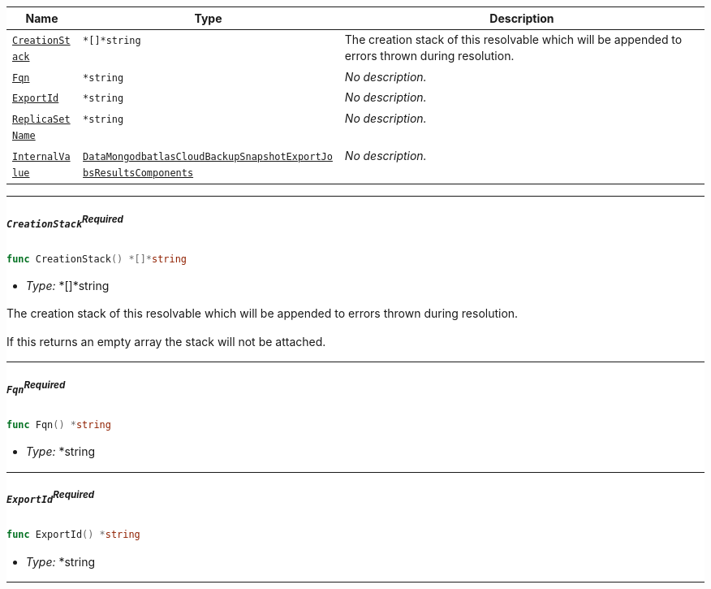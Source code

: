 | **Name** | **Type** | **Description** |
| --- | --- | --- |
| <code><a href="#@cdktf/provider-mongodbatlas.dataMongodbatlasCloudBackupSnapshotExportJobs.DataMongodbatlasCloudBackupSnapshotExportJobsResultsComponentsOutputReference.property.creationStack">CreationStack</a></code> | <code>*[]*string</code> | The creation stack of this resolvable which will be appended to errors thrown during resolution. |
| <code><a href="#@cdktf/provider-mongodbatlas.dataMongodbatlasCloudBackupSnapshotExportJobs.DataMongodbatlasCloudBackupSnapshotExportJobsResultsComponentsOutputReference.property.fqn">Fqn</a></code> | <code>*string</code> | *No description.* |
| <code><a href="#@cdktf/provider-mongodbatlas.dataMongodbatlasCloudBackupSnapshotExportJobs.DataMongodbatlasCloudBackupSnapshotExportJobsResultsComponentsOutputReference.property.exportId">ExportId</a></code> | <code>*string</code> | *No description.* |
| <code><a href="#@cdktf/provider-mongodbatlas.dataMongodbatlasCloudBackupSnapshotExportJobs.DataMongodbatlasCloudBackupSnapshotExportJobsResultsComponentsOutputReference.property.replicaSetName">ReplicaSetName</a></code> | <code>*string</code> | *No description.* |
| <code><a href="#@cdktf/provider-mongodbatlas.dataMongodbatlasCloudBackupSnapshotExportJobs.DataMongodbatlasCloudBackupSnapshotExportJobsResultsComponentsOutputReference.property.internalValue">InternalValue</a></code> | <code><a href="#@cdktf/provider-mongodbatlas.dataMongodbatlasCloudBackupSnapshotExportJobs.DataMongodbatlasCloudBackupSnapshotExportJobsResultsComponents">DataMongodbatlasCloudBackupSnapshotExportJobsResultsComponents</a></code> | *No description.* |

---

##### `CreationStack`<sup>Required</sup> <a name="CreationStack" id="@cdktf/provider-mongodbatlas.dataMongodbatlasCloudBackupSnapshotExportJobs.DataMongodbatlasCloudBackupSnapshotExportJobsResultsComponentsOutputReference.property.creationStack"></a>

```go
func CreationStack() *[]*string
```

- *Type:* *[]*string

The creation stack of this resolvable which will be appended to errors thrown during resolution.

If this returns an empty array the stack will not be attached.

---

##### `Fqn`<sup>Required</sup> <a name="Fqn" id="@cdktf/provider-mongodbatlas.dataMongodbatlasCloudBackupSnapshotExportJobs.DataMongodbatlasCloudBackupSnapshotExportJobsResultsComponentsOutputReference.property.fqn"></a>

```go
func Fqn() *string
```

- *Type:* *string

---

##### `ExportId`<sup>Required</sup> <a name="ExportId" id="@cdktf/provider-mongodbatlas.dataMongodbatlasCloudBackupSnapshotExportJobs.DataMongodbatlasCloudBackupSnapshotExportJobsResultsComponentsOutputReference.property.exportId"></a>

```go
func ExportId() *string
```

- *Type:* *string

---
